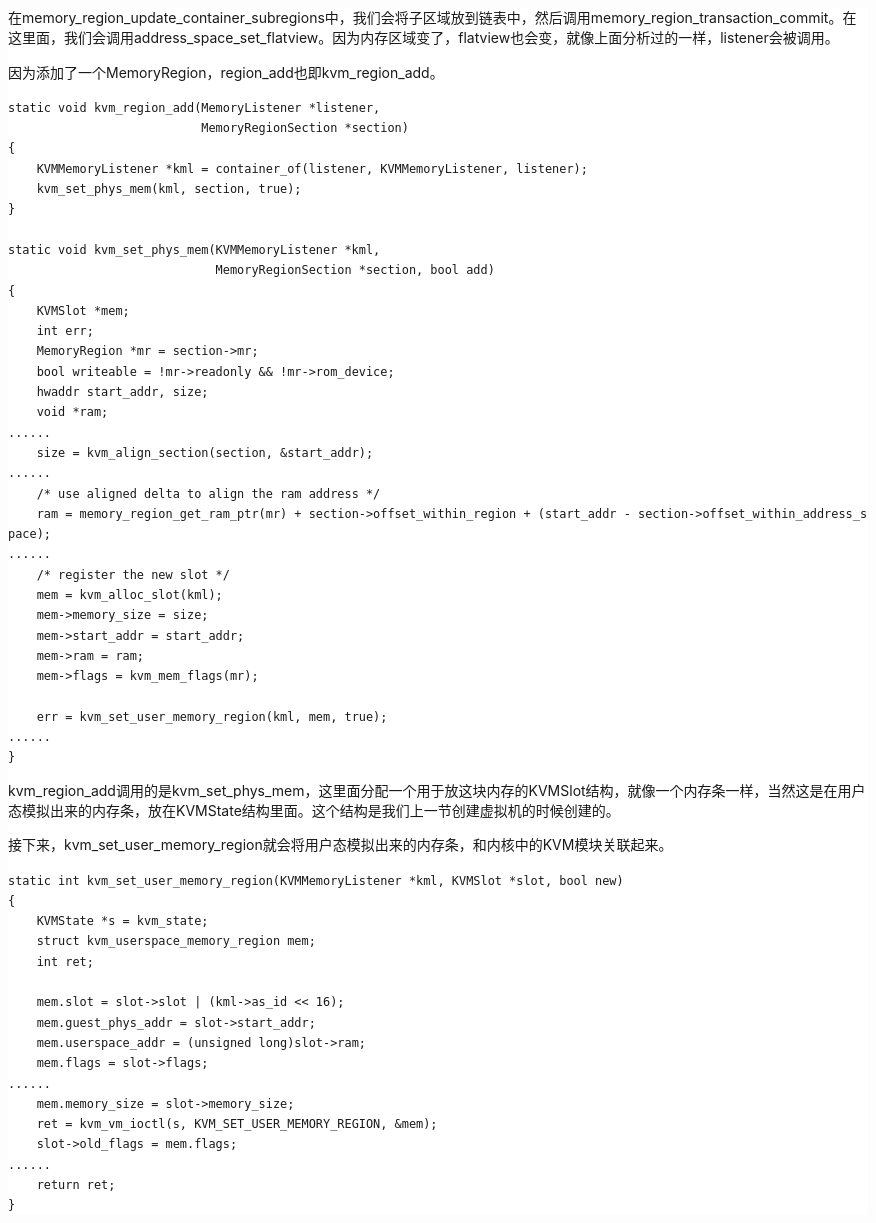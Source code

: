 
在memory_region_update_container_subregions中，我们会将子区域放到链表中，然后调用memory_region_transaction_commit。在这里面，我们会调用address_space_set_flatview。因为内存区域变了，flatview也会变，就像上面分析过的一样，listener会被调用。

因为添加了一个MemoryRegion，region_add也即kvm_region_add。

    
    
    static void kvm_region_add(MemoryListener *listener,
                               MemoryRegionSection *section)
    {
        KVMMemoryListener *kml = container_of(listener, KVMMemoryListener, listener);
        kvm_set_phys_mem(kml, section, true);
    }
    
    static void kvm_set_phys_mem(KVMMemoryListener *kml,
                                 MemoryRegionSection *section, bool add)
    {
        KVMSlot *mem;
        int err;
        MemoryRegion *mr = section->mr;
        bool writeable = !mr->readonly && !mr->rom_device;
        hwaddr start_addr, size;
        void *ram;
    ......
        size = kvm_align_section(section, &start_addr);
    ......
        /* use aligned delta to align the ram address */
        ram = memory_region_get_ram_ptr(mr) + section->offset_within_region + (start_addr - section->offset_within_address_space);
    ......
        /* register the new slot */
        mem = kvm_alloc_slot(kml);
        mem->memory_size = size;
        mem->start_addr = start_addr;
        mem->ram = ram;
        mem->flags = kvm_mem_flags(mr);
    
        err = kvm_set_user_memory_region(kml, mem, true);
    ......
    }
    

kvm_region_add调用的是kvm_set_phys_mem，这里面分配一个用于放这块内存的KVMSlot结构，就像一个内存条一样，当然这是在用户态模拟出来的内存条，放在KVMState结构里面。这个结构是我们上一节创建虚拟机的时候创建的。

接下来，kvm_set_user_memory_region就会将用户态模拟出来的内存条，和内核中的KVM模块关联起来。

    
    
    static int kvm_set_user_memory_region(KVMMemoryListener *kml, KVMSlot *slot, bool new)
    {
        KVMState *s = kvm_state;
        struct kvm_userspace_memory_region mem;
        int ret;
    
        mem.slot = slot->slot | (kml->as_id << 16);
        mem.guest_phys_addr = slot->start_addr;
        mem.userspace_addr = (unsigned long)slot->ram;
        mem.flags = slot->flags;
    ......
        mem.memory_size = slot->memory_size;
        ret = kvm_vm_ioctl(s, KVM_SET_USER_MEMORY_REGION, &mem);
        slot->old_flags = mem.flags;
    ......
        return ret;
    }
    